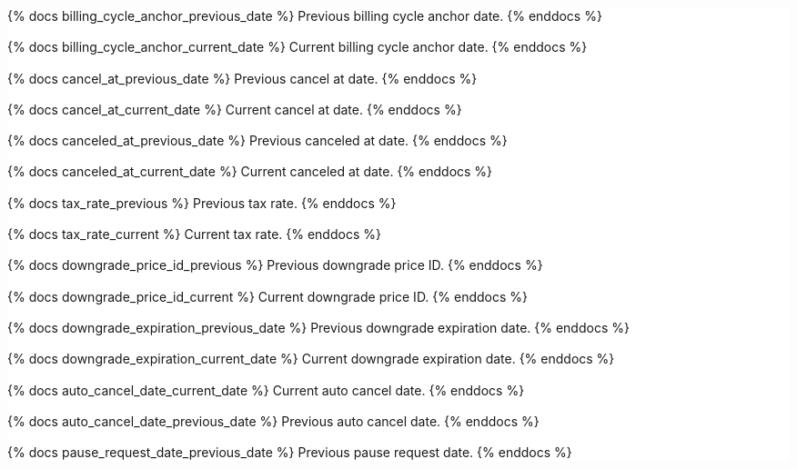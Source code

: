 {% docs billing_cycle_anchor_previous_date %}
Previous billing cycle anchor date.
{% enddocs %}

{% docs billing_cycle_anchor_current_date %}
Current billing cycle anchor date.
{% enddocs %}

{% docs cancel_at_previous_date %}
Previous cancel at date.
{% enddocs %}

{% docs cancel_at_current_date %}
Current cancel at date.
{% enddocs %}

{% docs canceled_at_previous_date %}
Previous canceled at date.
{% enddocs %}

{% docs canceled_at_current_date %}
Current canceled at date.
{% enddocs %}

{% docs tax_rate_previous %}
Previous tax rate.
{% enddocs %}

{% docs tax_rate_current %}
Current tax rate.
{% enddocs %}

{% docs downgrade_price_id_previous %}
Previous downgrade price ID.
{% enddocs %}

{% docs downgrade_price_id_current %}
Current downgrade price ID.
{% enddocs %}

{% docs downgrade_expiration_previous_date %}
Previous downgrade expiration date.
{% enddocs %}

{% docs downgrade_expiration_current_date %}
Current downgrade expiration date.
{% enddocs %}

{% docs auto_cancel_date_current_date %}
Current auto cancel date.
{% enddocs %}

{% docs auto_cancel_date_previous_date %}
Previous auto cancel date.
{% enddocs %}

{% docs pause_request_date_previous_date %}
Previous pause request date.
{% enddocs %}
